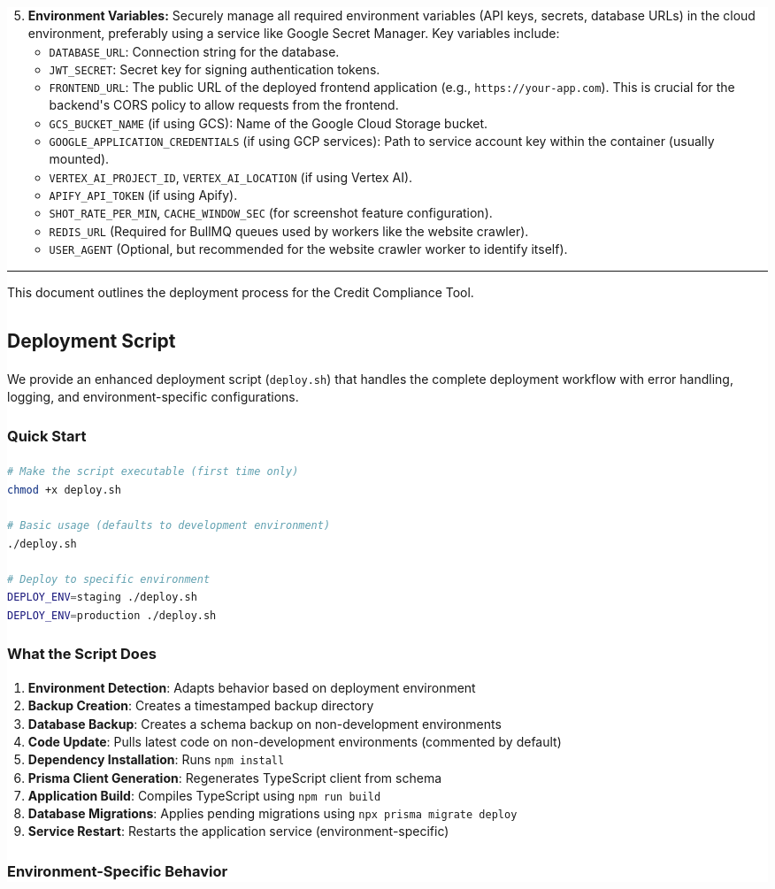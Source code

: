 5.  **Environment Variables:** Securely manage all required environment variables (API keys, secrets, database URLs) in the cloud environment, preferably using a service like Google Secret Manager. Key variables include:
    *   `DATABASE_URL`: Connection string for the database.
    *   `JWT_SECRET`: Secret key for signing authentication tokens.
    *   `FRONTEND_URL`: The public URL of the deployed frontend application (e.g., `https://your-app.com`). This is crucial for the backend's CORS policy to allow requests from the frontend.
    *   `GCS_BUCKET_NAME` (if using GCS): Name of the Google Cloud Storage bucket.
    *   `GOOGLE_APPLICATION_CREDENTIALS` (if using GCP services): Path to service account key within the container (usually mounted).
    *   `VERTEX_AI_PROJECT_ID`, `VERTEX_AI_LOCATION` (if using Vertex AI).
    *   `APIFY_API_TOKEN` (if using Apify).
    *   `SHOT_RATE_PER_MIN`, `CACHE_WINDOW_SEC` (for screenshot feature configuration).
    *   `REDIS_URL` (Required for BullMQ queues used by workers like the website crawler).
    *   `USER_AGENT` (Optional, but recommended for the website crawler worker to identify itself).

---


This document outlines the deployment process for the Credit Compliance Tool.

## Deployment Script

We provide an enhanced deployment script (`deploy.sh`) that handles the complete deployment workflow with error handling, logging, and environment-specific configurations.

### Quick Start

```bash
# Make the script executable (first time only)
chmod +x deploy.sh

# Basic usage (defaults to development environment)
./deploy.sh

# Deploy to specific environment
DEPLOY_ENV=staging ./deploy.sh
DEPLOY_ENV=production ./deploy.sh
```

### What the Script Does

1. **Environment Detection**: Adapts behavior based on deployment environment
2. **Backup Creation**: Creates a timestamped backup directory
3. **Database Backup**: Creates a schema backup on non-development environments
4. **Code Update**: Pulls latest code on non-development environments (commented by default)
5. **Dependency Installation**: Runs `npm install`
6. **Prisma Client Generation**: Regenerates TypeScript client from schema
7. **Application Build**: Compiles TypeScript using `npm run build`
8. **Database Migrations**: Applies pending migrations using `npx prisma migrate deploy`
9. **Service Restart**: Restarts the application service (environment-specific)

### Environment-Specific Behavior
